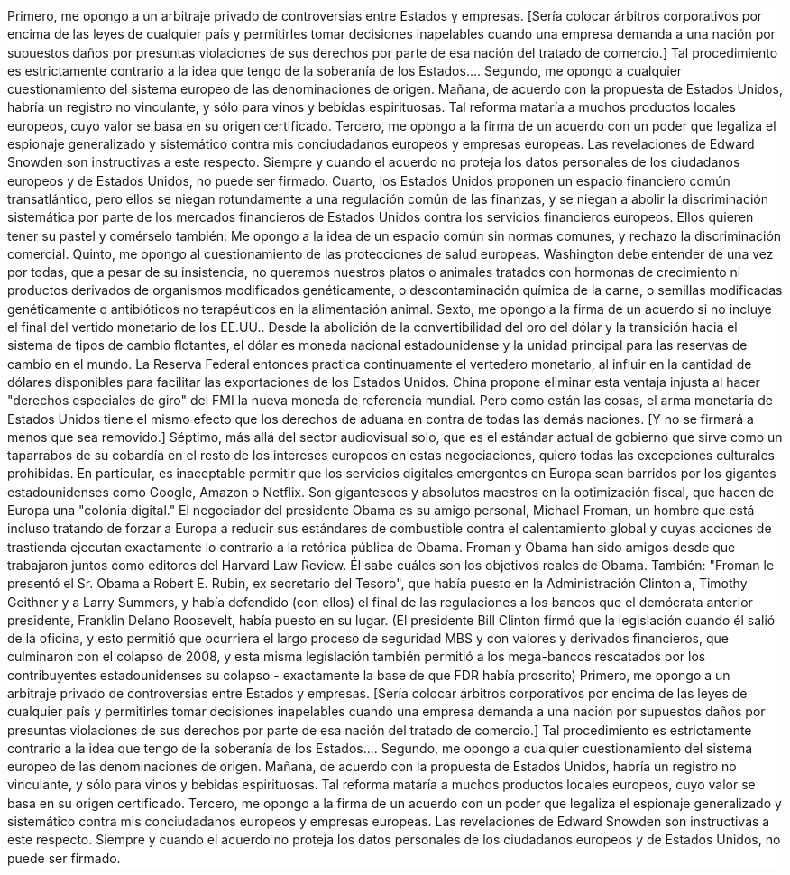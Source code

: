 Primero, me opongo a un arbitraje privado de controversias entre Estados y empresas. [Sería colocar árbitros corporativos por encima de las leyes de cualquier país y permitirles tomar decisiones inapelables cuando una empresa demanda a una nación por supuestos daños por presuntas violaciones de sus derechos por parte de esa nación del tratado de comercio.] Tal procedimiento es estrictamente contrario a la idea que tengo de la soberanía de los Estados.... Segundo, me opongo a cualquier cuestionamiento del sistema europeo de las denominaciones de origen. Mañana, de acuerdo con la propuesta de Estados Unidos, habría un registro no vinculante, y sólo para vinos y bebidas espirituosas. Tal reforma mataría a muchos productos locales europeos, cuyo valor se basa en su origen certificado. Tercero, me opongo a la firma de un acuerdo con un poder que legaliza el espionaje generalizado y sistemático contra mis conciudadanos europeos y empresas europeas. Las revelaciones de Edward Snowden son instructivas a este respecto. Siempre y cuando el acuerdo no proteja los datos personales de los ciudadanos europeos y de Estados Unidos, no puede ser firmado. Cuarto, los Estados Unidos proponen un espacio financiero común transatlántico, pero ellos se niegan rotundamente a una regulación común de las finanzas, y se niegan a abolir la discriminación sistemática por parte de los mercados financieros de Estados Unidos contra los servicios financieros europeos. Ellos quieren tener su pastel y comérselo también: Me opongo a la idea de un espacio común sin normas comunes, y rechazo la discriminación comercial. Quinto, me opongo al cuestionamiento de las protecciones de salud europeas. Washington debe entender de una vez por todas, que a pesar de su insistencia, no queremos nuestros platos o animales tratados con hormonas de crecimiento ni productos derivados de organismos modificados genéticamente, o descontaminación química de la carne, o semillas modificadas genéticamente o antibióticos no terapéuticos en la alimentación animal. Sexto, me opongo a la firma de un acuerdo si no incluye el final del vertido monetario de los EE.UU.. Desde la abolición de la convertibilidad del oro del dólar y la transición hacia el sistema de tipos de cambio flotantes, el dólar es moneda nacional estadounidense y la unidad principal para las reservas de cambio en el mundo. La Reserva Federal entonces practica continuamente el vertedero monetario, al influir en la cantidad de dólares disponibles para facilitar las exportaciones de los Estados Unidos. China propone eliminar esta ventaja injusta al hacer "derechos especiales de giro" del FMI la nueva moneda de referencia mundial. Pero como están las cosas, el arma monetaria de Estados Unidos tiene el mismo efecto que los derechos de aduana en contra de todas las demás naciones. [Y no se firmará a menos que sea removido.] Séptimo, más allá del sector audiovisual solo, que es el estándar actual de gobierno que sirve como un taparrabos de su cobardía en el resto de los intereses europeos en estas negociaciones, quiero todas las excepciones culturales prohibidas. En particular, es inaceptable permitir que los servicios digitales emergentes en Europa sean barridos por los gigantes estadounidenses como Google, Amazon o Netflix. Son gigantescos y absolutos maestros en la optimización fiscal, que hacen de Europa una "colonia digital." El negociador del presidente Obama es su amigo personal, Michael Froman, un hombre que está incluso tratando de forzar a Europa a reducir sus estándares de combustible contra el calentamiento global y cuyas acciones de trastienda ejecutan exactamente lo contrario a la retórica pública de Obama. Froman y Obama han sido amigos desde que trabajaron juntos como editores del Harvard Law Review. Él sabe cuáles son los objetivos reales de Obama. También: "Froman le presentó el Sr. Obama a Robert E. Rubin, ex secretario del Tesoro", que había puesto en la Administración Clinton a, Timothy Geithner y a Larry Summers, y había defendido (con ellos) el final de las regulaciones a los bancos que el demócrata anterior presidente, Franklin Delano Roosevelt, había puesto en su lugar. (El presidente Bill Clinton firmó que la legislación cuando él salió de la oficina, y esto permitió que ocurriera el largo proceso de seguridad MBS y con valores y derivados financieros, que culminaron con el colapso de 2008, y esta misma legislación también permitió a los mega-bancos rescatados por los contribuyentes estadounidenses su colapso - exactamente la base de que FDR había proscrito)
Primero, me opongo a un arbitraje privado de controversias entre Estados y empresas. [Sería colocar árbitros corporativos por encima de las leyes de cualquier país y permitirles tomar decisiones inapelables cuando una empresa demanda a una nación por supuestos daños por presuntas violaciones de sus derechos por parte de esa nación del tratado de comercio.] Tal procedimiento es estrictamente contrario a la idea que tengo de la soberanía de los Estados....
Segundo, me opongo a cualquier cuestionamiento del sistema europeo de las denominaciones de origen. Mañana, de acuerdo con la propuesta de Estados Unidos, habría un registro no vinculante, y sólo para vinos y bebidas espirituosas. Tal reforma mataría a muchos productos locales europeos, cuyo valor se basa en su origen certificado.
Tercero, me opongo a la firma de un acuerdo con un poder que legaliza el espionaje generalizado y sistemático contra mis conciudadanos europeos y empresas europeas. Las revelaciones de Edward Snowden son instructivas a este respecto. Siempre y cuando el acuerdo no proteja los datos personales de los ciudadanos europeos y de Estados Unidos, no puede ser firmado.